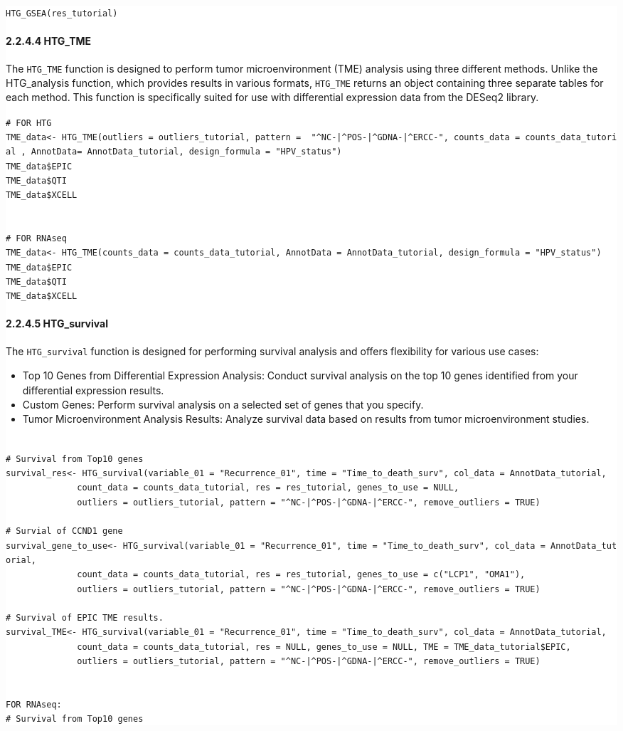 ```{r}
HTG_GSEA(res_tutorial)
```
#### 2.2.4.4 HTG_TME

The `HTG_TME` function is designed to perform tumor microenvironment (TME) analysis using three different methods. Unlike the HTG_analysis function, which provides results in various formats, `HTG_TME` returns an object containing three separate tables for each method. This function is specifically suited for use with differential expression data from the DESeq2 library.

```{r}
# FOR HTG
TME_data<- HTG_TME(outliers = outliers_tutorial, pattern =  "^NC-|^POS-|^GDNA-|^ERCC-", counts_data = counts_data_tutorial , AnnotData= AnnotData_tutorial, design_formula = "HPV_status")
TME_data$EPIC
TME_data$QTI
TME_data$XCELL


# FOR RNAseq
TME_data<- HTG_TME(counts_data = counts_data_tutorial, AnnotData = AnnotData_tutorial, design_formula = "HPV_status")
TME_data$EPIC
TME_data$QTI
TME_data$XCELL
```

#### 2.2.4.5 HTG_survival

The `HTG_survival` function is designed for performing survival analysis and offers flexibility for various use cases:

* Top 10 Genes from Differential Expression Analysis: Conduct survival analysis on the top 10 genes identified from your differential expression results.
* Custom Genes: Perform survival analysis on a selected set of genes that you specify.
* Tumor Microenvironment Analysis Results: Analyze survival data based on results from tumor microenvironment studies.


```{r}

# Survival from Top10 genes
survival_res<- HTG_survival(variable_01 = "Recurrence_01", time = "Time_to_death_surv", col_data = AnnotData_tutorial,
              count_data = counts_data_tutorial, res = res_tutorial, genes_to_use = NULL,
              outliers = outliers_tutorial, pattern = "^NC-|^POS-|^GDNA-|^ERCC-", remove_outliers = TRUE)

# Survial of CCND1 gene
survival_gene_to_use<- HTG_survival(variable_01 = "Recurrence_01", time = "Time_to_death_surv", col_data = AnnotData_tutorial,
              count_data = counts_data_tutorial, res = res_tutorial, genes_to_use = c("LCP1", "OMA1"),
              outliers = outliers_tutorial, pattern = "^NC-|^POS-|^GDNA-|^ERCC-", remove_outliers = TRUE)

# Survival of EPIC TME results.
survival_TME<- HTG_survival(variable_01 = "Recurrence_01", time = "Time_to_death_surv", col_data = AnnotData_tutorial,
              count_data = counts_data_tutorial, res = NULL, genes_to_use = NULL, TME = TME_data_tutorial$EPIC,
              outliers = outliers_tutorial, pattern = "^NC-|^POS-|^GDNA-|^ERCC-", remove_outliers = TRUE)


FOR RNAseq: 
# Survival from Top10 genes
```